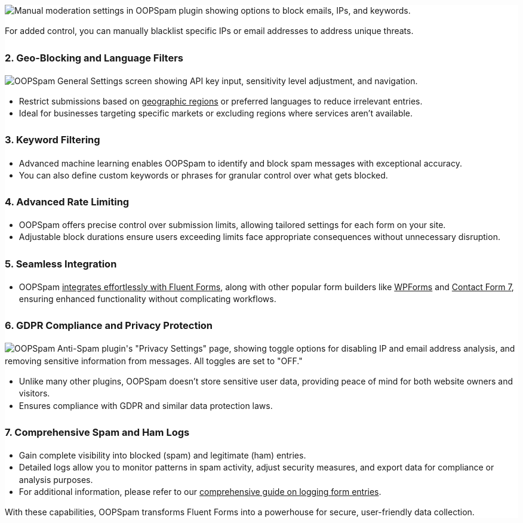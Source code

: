 ![Manual moderation settings in OOPSpam plugin showing options to block emails, IPs, and keywords.](/blog/assets/posts/manual-moderation-settings.png "How to Configure Manual Moderation Settings in OOPSpam for WordPress")

For added control, you can manually blacklist specific IPs or email addresses to address unique threats.

### 2. Geo-Blocking and Language Filters

![OOPSpam General Settings screen showing API key input, sensitivity level adjustment, and navigation.](/blog/assets/posts/country-language-filter.png "Navigating OOPSpam General Settings: API Key and Sensitivity Configuration")

* Restrict submissions based on [geographic regions](https://www.oopspam.com/blog/blocking-countries-from-accessing-your-website-using-cloudflare) or preferred languages to reduce irrelevant entries.
* Ideal for businesses targeting specific markets or excluding regions where services aren’t available.

### 3. Keyword Filtering

* Advanced machine learning enables OOPSpam to identify and block spam messages with exceptional accuracy.
* You can also define custom keywords or phrases for granular control over what gets blocked.

### 4. Advanced Rate Limiting

* OOPSpam offers precise control over submission limits, allowing tailored settings for each form on your site.
* Adjustable block durations ensure users exceeding limits face appropriate consequences without unnecessary disruption.

### 5. Seamless Integration

* OOPSpam [integrates effortlessly with Fluent Forms](https://www.oopspam.com/blog/fluentforms-block-user), along with other popular form builders like [WPForms](https://www.oopspam.com/blog/how-to-limit-form-submissions-in-wpforms) and [Contact Form 7](https://www.oopspam.com/spam-filter-for-contactform7), ensuring enhanced functionality without complicating workflows.

### 6. GDPR Compliance and Privacy Protection

![OOPSpam Anti-Spam plugin's "Privacy Settings" page, showing toggle options for disabling IP and email address analysis, and removing sensitive information from messages. All toggles are set to "OFF."](/blog/assets/posts/screenshot-5.png "OOPSpam Privacy Settings Panel with Customizable Options")

* Unlike many other plugins, OOPSpam doesn’t store sensitive user data, providing peace of mind for both website owners and visitors.
* Ensures compliance with GDPR and similar data protection laws.

### 7. Comprehensive Spam and Ham Logs

* Gain complete visibility into blocked (spam) and legitimate (ham) entries.
* Detailed logs allow you to monitor patterns in spam activity, adjust security measures, and export data for compliance or analysis purposes.
* For additional information, please refer to our [comprehensive guide on logging form entries](https://help.oopspam.com/wordpress/form-entries/).

With these capabilities, OOPSpam transforms Fluent Forms into a powerhouse for secure, user-friendly data collection.
